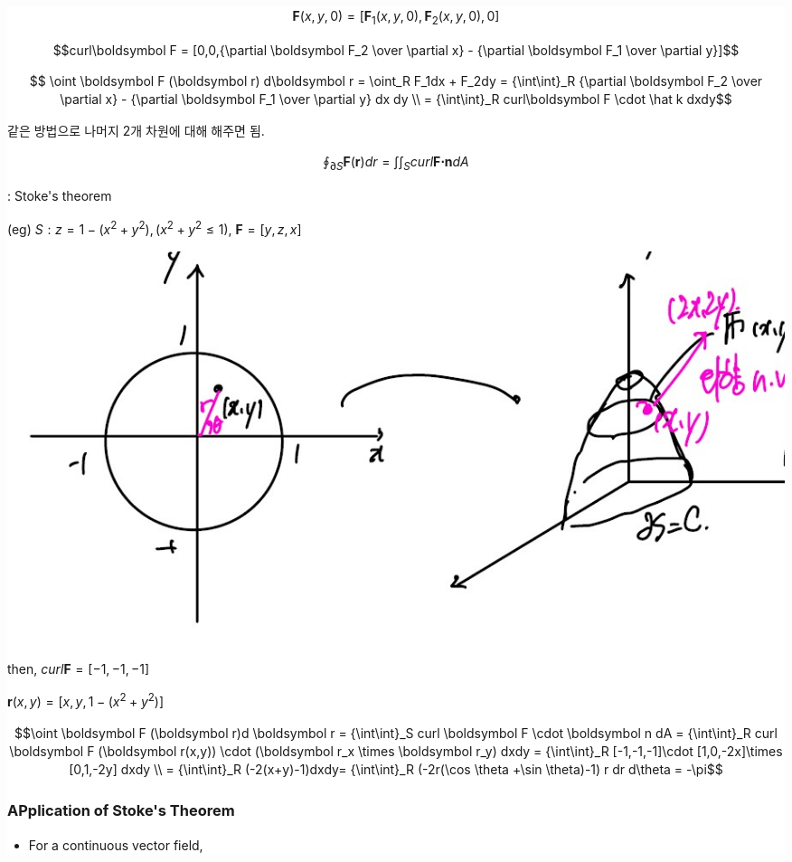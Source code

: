 $$\boldsymbol F(x,y,0) = [\boldsymbol F_1(x,y,0), \boldsymbol F_2(x,y,0), 0]$$

$$curl\boldsymbol F = [0,0,{\partial \boldsymbol F_2 \over \partial x} - {\partial \boldsymbol F_1 \over \partial y}]$$

$$ \oint \boldsymbol F (\boldsymbol r) d\boldsymbol r  = \oint_R F_1dx + F_2dy = {\int\int}_R {\partial \boldsymbol F_2 \over \partial x} - {\partial \boldsymbol F_1 \over \partial y} dx dy \\ = {\int\int}_R curl\boldsymbol F  \cdot \hat k dxdy$$

같은 방법으로 나머지 2개 차원에 대해 해주면 됨.

$$ \oint_{\partial S} \boldsymbol F (\boldsymbol r) dr = {\int\int}_S curl \boldsymbol F \boldsymbol \cdot \boldsymbol n dA $$

: Stoke's theorem

(eg) $S : z = 1-(x^2+y^2), (x^2+y^2\leq 1)$, $\boldsymbol F = [y, z, x]$

![](/assets/images/engmath2-2/17.jpg)

then, $curl \boldsymbol F = [-1, -1, -1]$

$\boldsymbol r(x,y) = [x,y,1-(x^2+y^2)]$

$$\oint \boldsymbol F (\boldsymbol r)d \boldsymbol r = {\int\int}_S curl \boldsymbol F \cdot \boldsymbol n dA = {\int\int}_R curl \boldsymbol F (\boldsymbol r(x,y)) \cdot (\boldsymbol r_x \times \boldsymbol r_y) dxdy = {\int\int}_R [-1,-1,-1]\cdot [1,0,-2x]\times [0,1,-2y] dxdy \\ = {\int\int}_R (-2(x+y)-1)dxdy= {\int\int}_R (-2r(\cos \theta +\sin \theta)-1)
 r dr d\theta = -\pi$$

### APplication of Stoke's Theorem

- For a continuous vector field, 
